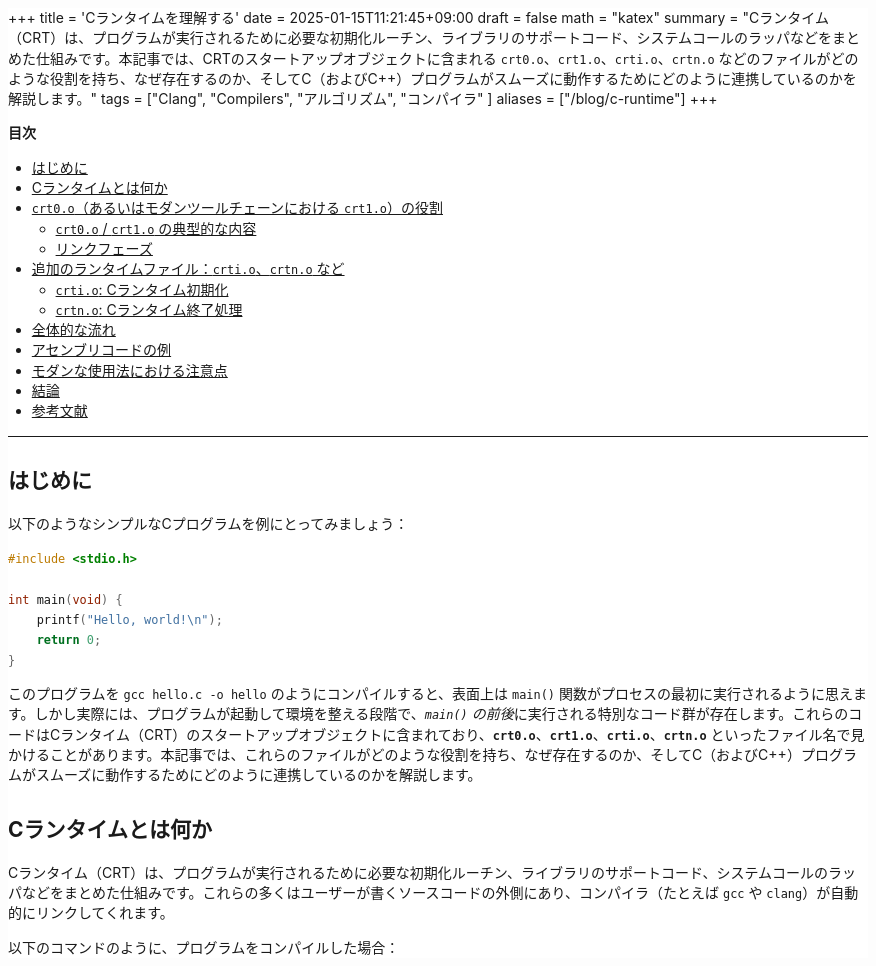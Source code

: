 +++
title = 'Cランタイムを理解する'
date = 2025-01-15T11:21:45+09:00
draft = false
math = "katex"
summary = "Cランタイム（CRT）は、プログラムが実行されるために必要な初期化ルーチン、ライブラリのサポートコード、システムコールのラッパなどをまとめた仕組みです。本記事では、CRTのスタートアップオブジェクトに含まれる `crt0.o`、`crt1.o`、`crti.o`、`crtn.o` などのファイルがどのような役割を持ち、なぜ存在するのか、そしてC（およびC++）プログラムがスムーズに動作するためにどのように連携しているのかを解説します。"
tags = ["Clang", "Compilers", "アルゴリズム", "コンパイラ" ]
aliases = ["/blog/c-runtime"]
+++

**目次**

- [はじめに](#はじめに)
- [Cランタイムとは何か](#cランタイムとは何か)
- [`crt0.o`（あるいはモダンツールチェーンにおける `crt1.o`）の役割](#crt0oあるいはモダンツールチェーンにおける-crt1oの役割)
  - [`crt0.o` / `crt1.o` の典型的な内容](#crt0o--crt1o-の典型的な内容)
  - [リンクフェーズ](#リンクフェーズ)
- [追加のランタイムファイル：`crti.o`、`crtn.o` など](#追加のランタイムファイルcrtiocrtno-など)
  - [`crti.o`: Cランタイム初期化](#crtio-cランタイム初期化)
  - [`crtn.o`: Cランタイム終了処理](#crtno-cランタイム終了処理)
- [全体的な流れ](#全体的な流れ)
- [アセンブリコードの例](#アセンブリコードの例)
- [モダンな使用法における注意点](#モダンな使用法における注意点)
- [結論](#結論)
- [参考文献](#参考文献)

---

## はじめに

以下のようなシンプルなCプログラムを例にとってみましょう：

```c
#include <stdio.h>

int main(void) {
    printf("Hello, world!\n");
    return 0;
}
```

このプログラムを `gcc hello.c -o hello` のようにコンパイルすると、表面上は `main()` 関数がプロセスの最初に実行されるように思えます。しかし実際には、プログラムが起動して環境を整える段階で、*`main()` の前後*に実行される特別なコード群が存在します。これらのコードはCランタイム（CRT）のスタートアップオブジェクトに含まれており、**`crt0.o`**、**`crt1.o`**、**`crti.o`**、**`crtn.o`** といったファイル名で見かけることがあります。本記事では、これらのファイルがどのような役割を持ち、なぜ存在するのか、そしてC（およびC++）プログラムがスムーズに動作するためにどのように連携しているのかを解説します。

## Cランタイムとは何か

Cランタイム（CRT）は、プログラムが実行されるために必要な初期化ルーチン、ライブラリのサポートコード、システムコールのラッパなどをまとめた仕組みです。これらの多くはユーザーが書くソースコードの外側にあり、コンパイラ（たとえば `gcc` や `clang`）が自動的にリンクしてくれます。

以下のコマンドのように、プログラムをコンパイルした場合：


[1]: https://sourceware.org/git/?p=glibc.git
[2]: https://musl.libc.org/
[3]: https://gcc.gnu.org/onlinedocs/
[4]: http://pubs.opengroup.org/onlinepubs/9699919799/